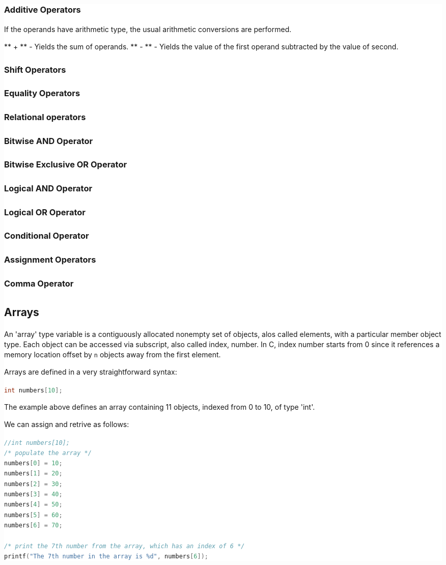 ### Additive Operators
If the operands have arithmetic type, the usual arithmetic conversions are performed.

** + ** - Yields the sum of operands.
** - ** - Yields the value of the first operand subtracted by the value of second.

### Shift Operators

### Equality Operators

### Relational operators

### Bitwise AND Operator

### Bitwise Exclusive OR Operator

### Logical AND Operator

### Logical OR Operator

### Conditional Operator

### Assignment Operators

### Comma Operator


## Arrays
An 'array' type variable is a contiguously allocated nonempty set of objects,
alos called elements, with a particular member object type. Each object can
be accessed via subscript, also called index, number. In C, index number starts from 0 since it
references a memory location offset by ```n``` objects away from the first element.

Arrays are defined in a very straightforward syntax:

```c
int numbers[10];
```

The example above defines an array containing 11 objects, indexed from 0 to
10, of type 'int'.


We can assign and retrive as follows:

```c
//int numbers[10];
/* populate the array */
numbers[0] = 10;
numbers[1] = 20;
numbers[2] = 30;
numbers[3] = 40;
numbers[4] = 50;
numbers[5] = 60;
numbers[6] = 70;

/* print the 7th number from the array, which has an index of 6 */
printf("The 7th number in the array is %d", numbers[6]);
```
